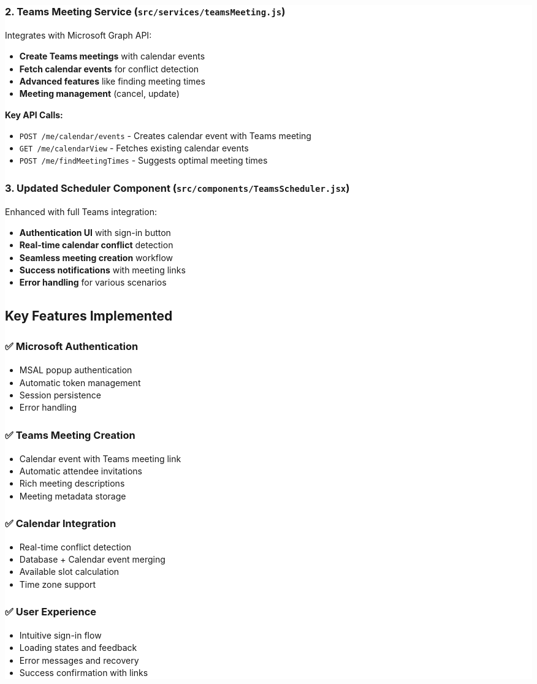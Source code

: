### 2. Teams Meeting Service (`src/services/teamsMeeting.js`)

Integrates with Microsoft Graph API:
- **Create Teams meetings** with calendar events
- **Fetch calendar events** for conflict detection
- **Advanced features** like finding meeting times
- **Meeting management** (cancel, update)

**Key API Calls:**
- `POST /me/calendar/events` - Creates calendar event with Teams meeting
- `GET /me/calendarView` - Fetches existing calendar events
- `POST /me/findMeetingTimes` - Suggests optimal meeting times

### 3. Updated Scheduler Component (`src/components/TeamsScheduler.jsx`)

Enhanced with full Teams integration:
- **Authentication UI** with sign-in button
- **Real-time calendar conflict** detection
- **Seamless meeting creation** workflow
- **Success notifications** with meeting links
- **Error handling** for various scenarios

## Key Features Implemented

### ✅ Microsoft Authentication
- MSAL popup authentication
- Automatic token management
- Session persistence
- Error handling

### ✅ Teams Meeting Creation
- Calendar event with Teams meeting link
- Automatic attendee invitations
- Rich meeting descriptions
- Meeting metadata storage

### ✅ Calendar Integration
- Real-time conflict detection
- Database + Calendar event merging
- Available slot calculation
- Time zone support

### ✅ User Experience
- Intuitive sign-in flow
- Loading states and feedback
- Error messages and recovery
- Success confirmation with links
